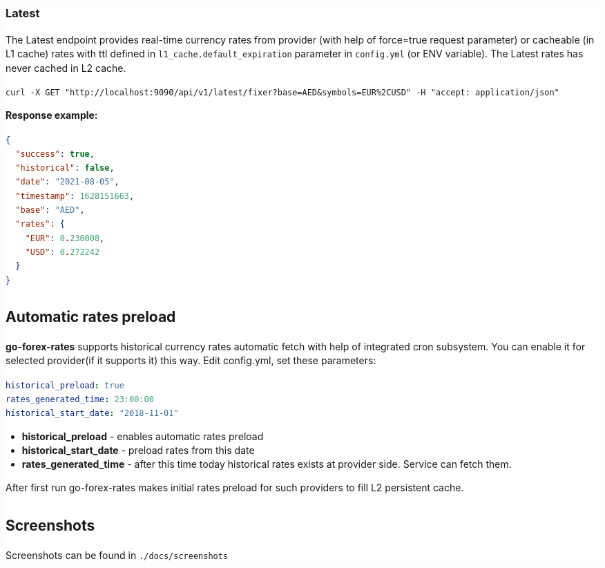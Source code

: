 ### Latest
The Latest endpoint provides real-time currency rates from provider (with help of force=true request parameter) or
cacheable (in L1 cache) rates with ttl defined in ```l1_cache.default_expiration``` parameter in ```config.yml``` (or ENV variable).
The Latest rates  has never cached in L2 cache.

```shell
curl -X GET "http://localhost:9090/api/v1/latest/fixer?base=AED&symbols=EUR%2CUSD" -H "accept: application/json"
```

**Response example:**
```json
{
  "success": true,
  "historical": false,
  "date": "2021-08-05",
  "timestamp": 1628151663,
  "base": "AED",
  "rates": {
    "EUR": 0.230008,
    "USD": 0.272242
  }
}
```

## Automatic rates preload
**go-forex-rates** supports historical currency rates automatic fetch with help of integrated cron subsystem.
You can enable it for selected provider(if it supports it) this way.
Edit config.yml, set these parameters:
```yaml
historical_preload: true
rates_generated_time: 23:00:00
historical_start_date: "2018-11-01"
```
- **historical_preload** - enables automatic rates preload
- **historical_start_date** - preload rates from this date
- **rates_generated_time** - after this time today historical rates exists at provider side. Service can fetch them.

After first run go-forex-rates makes initial rates preload for such providers to fill L2 persistent cache.

## Screenshots
Screenshots can be found in ```./docs/screenshots```

